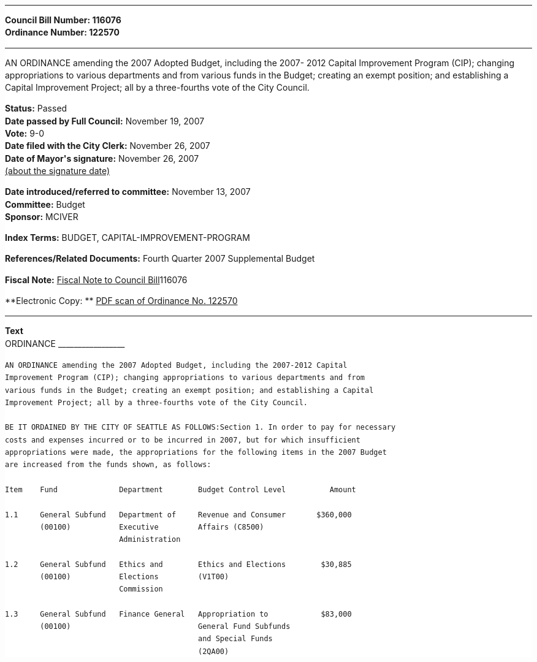 * * * * *  
  
**Council Bill Number: [](#h0)[](#h2)116076**   
**Ordinance Number: 122570**  
  
* * * * *  
  
AN ORDINANCE amending the 2007 Adopted Budget, including the 2007- 2012 Capital Improvement Program (CIP); changing appropriations to various departments and from various funds in the Budget; creating an exempt position; and establishing a Capital Improvement Project; all by a three-fourths vote of the City Council.  
  
**Status:** Passed   
**Date passed by Full Council:** November 19, 2007   
**Vote:** 9-0   
**Date filed with the City Clerk:** November 26, 2007   
**Date of Mayor's signature:** November 26, 2007   
[(about the signature date)](/~public/approvaldate.htm)   
  
  
**Date introduced/referred to committee:** November 13, 2007   
**Committee:** Budget   
**Sponsor:** MCIVER   
  
**Index Terms:** BUDGET, CAPITAL-IMPROVEMENT-PROGRAM  
  
**References/Related Documents:** Fourth Quarter 2007 Supplemental Budget  
  
**Fiscal Note:** [Fiscal Note to Council Bill](http://clerk.seattle.gov/~public/fnote/116076.htm)[](#h1)[](#h3)116076  
  
**Electronic Copy: ** [PDF scan of Ordinance No. 122570](/~archives/Ordinances/Ord_122570.pdf)  
  
* * * * *  
  
**Text**  
    ORDINANCE _________________  
  
    AN ORDINANCE amending the 2007 Adopted Budget, including the 2007-2012 Capital  
    Improvement Program (CIP); changing appropriations to various departments and from  
    various funds in the Budget; creating an exempt position; and establishing a Capital  
    Improvement Project; all by a three-fourths vote of the City Council.  
  
    BE IT ORDAINED BY THE CITY OF SEATTLE AS FOLLOWS:Section 1. In order to pay for necessary  
    costs and expenses incurred or to be incurred in 2007, but for which insufficient  
    appropriations were made, the appropriations for the following items in the 2007 Budget  
    are increased from the funds shown, as follows:  
  
    Item    Fund              Department        Budget Control Level          Amount  
  
    1.1     General Subfund   Department of     Revenue and Consumer       $360,000  
            (00100)           Executive         Affairs (C8500)  
                              Administration  
  
    1.2     General Subfund   Ethics and        Ethics and Elections        $30,885  
            (00100)           Elections         (V1T00)  
                              Commission  
  
    1.3     General Subfund   Finance General   Appropriation to            $83,000  
            (00100)                             General Fund Subfunds  
                                                and Special Funds  
                                                (2QA00)  
  